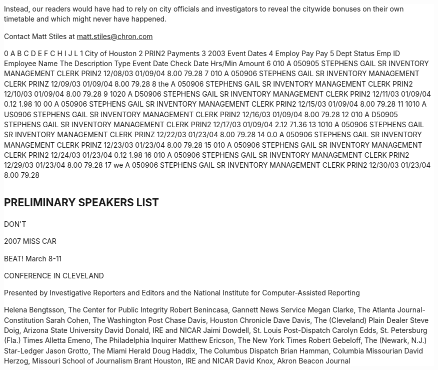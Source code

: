 Instead, our readers would have had to rely on city officials and investigators to reveal the citywide bonuses on their own timetable and which might never have happened. 

Contact Matt Stiles at matt.stiles@chron.com 



0	A	B	C	D	E	F	C	H	I	J	L
1	City of Houston
2	PRIN2 Payments
3	2003 Event Dates
4
Employ	Pay	Pay
5	Dept Status	Emp ID	Employee Name	The Description	Type	Event Date	Check Date	Hrs/Min	Amount
6	010	A	050905	STEPHENS	GAIL	SR INVENTORY MANAGEMENT CLERK	PRIN2	12/08/03	01/09/04	8.00	79.28
7	010	A	050906	STEPHENS	GAIL	SR INVENTORY MANAGEMENT CLERK	PRINZ	12/09/03	01/09/04	8.00	79.28
8	the	A	050906	STEPHENS	GAIL	SR INVENTORY MANAGEMENT CLERK	PRIN2	12/10/03	01/09/04	8.00	79.28
9	1020	A	D50906	STEPHENS	GAIL	SR INVENTORY MANAGEMENT CLERK	PRIN2	12/11/03	01/09/04	0.12	1.98
10	00	A	050906	STEPHENS	GAIL	SR INVENTORY MANAGEMENT CLERK	PRIN2	12/15/03	01/09/04	8.00	79.28
11	1010	A	US0906	STEPHENS	GAIL	SR INVENTORY MANAGEMENT CLERK	PRIN2	12/16/03	01/09/04	8.00	79.28
12	010	A	D50905 STEPHENS	GAIL	SR INVENTORY MANAGEMENT CLERK	PRIN2	12/17/03	01/09/04	2.12	71.36
13	1010	A	050906 STEPHENS	GAIL	SR INVENTORY MANAGEMENT CLERK	PRINZ	12/22/03	01/23/04	8.00	79.28
14	0.0	A	050906	STEPHENS	GAIL	SR INVENTORY MANAGEMENT CLERK	PRINZ	12/23/03	01/23/04	8.00	79.28
15	010	A	050906	STEPHENS	GAIL	SR INVENTORY MANAGEMENT CLERK	PRIN2	12/24/03	01/23/04	0.12	1.98
16	010	A	050906 STEPHENS	GAIL	SR INVENTORY MANAGEMENT CLERK	PRIN2	12/29/03	01/23/04	8.00	79.28
17	we	A	050906 STEPHENS	GAIL	SR INVENTORY MANAGEMENT CLERK	PRIN2	12/30/03	01/23/04	8.00	79.28





## PRELIMINARY SPEAKERS LIST 

DON'T

2007
MISS
 CAR

BEAT!
 March 8-11

CONFERENCE
 IN CLEVELAND

Presented by Investigative Reporters and Editors and
 the National Institute for Computer-Assisted Reporting


Helena Bengtsson, The Center for Public Integrity Robert Benincasa, Gannett News Service Megan Clarke, The Atlanta Journal-Constitution Sarah Cohen, The Washington Post Chase Davis, Houston Chronicle Dave Davis, The (Cleveland) Plain Dealer Steve Doig, Arizona State University David Donald, IRE and NICAR Jaimi Dowdell, St. Louis Post-Dispatch Carolyn Edds, St. Petersburg (Fla.) Times Alletta Emeno, The Philadelphia Inquirer Matthew Ericson, The New York Times Robert Gebeloff, The (Newark, N.J.) Star-Ledger Jason Grotto, The Miami Herald Doug Haddix, The Columbus Dispatch Brian Hamman, Columbia Missourian David Herzog, Missouri School of Journalism Brant Houston, IRE and NICAR David Knox, Akron Beacon Journal 
